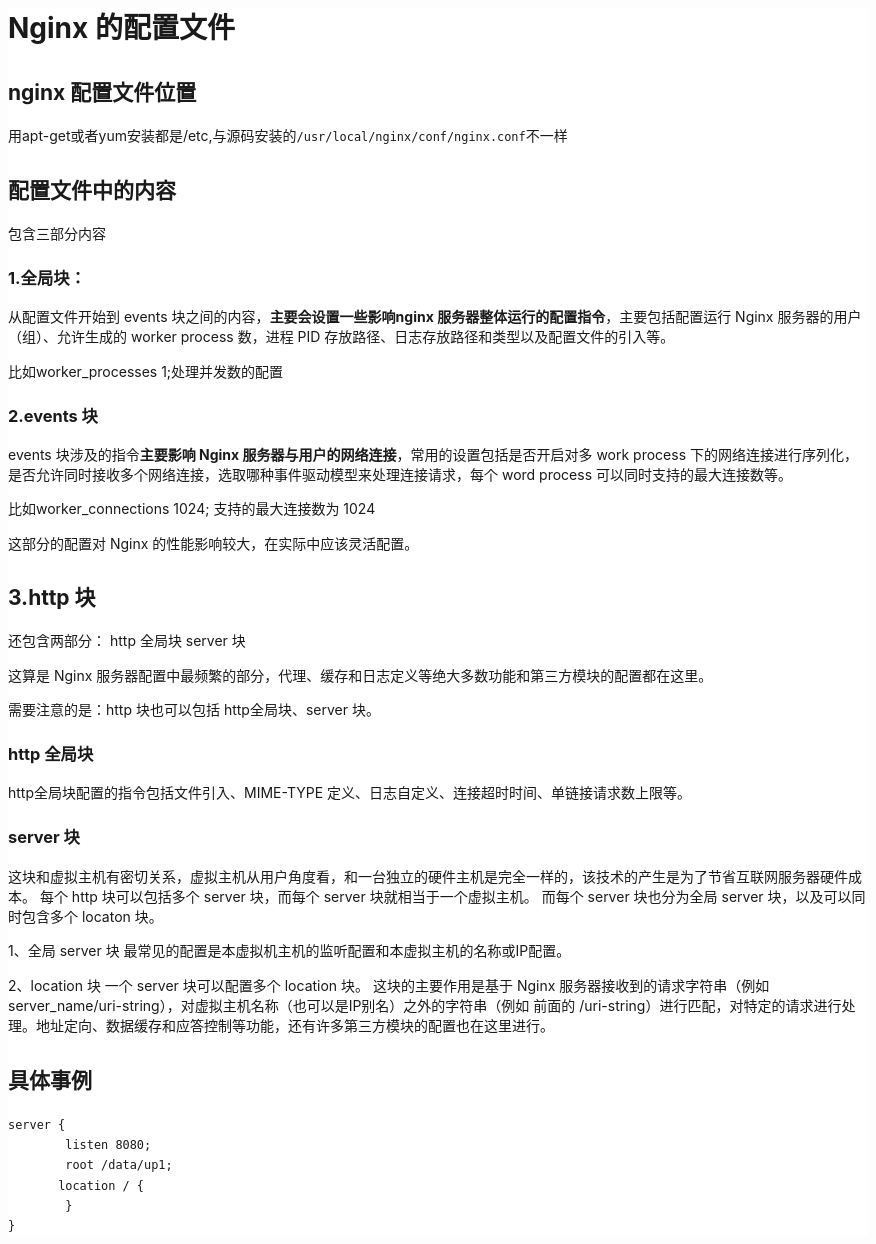 #  Nginx 的配置文件

## nginx 配置文件位置

用apt-get或者yum安装都是/etc,与源码安装的`/usr/local/nginx/conf/nginx.conf`不一样

## 配置文件中的内容 

包含三部分内容 

### 1.全局块：

从配置文件开始到 events 块之间的内容，**主要会设置一些影响nginx 服务器整体运行的配置指令**，主要包括配置运行 Nginx 服务器的用户（组）、允许生成的 worker process 数，进程 PID 存放路径、日志存放路径和类型以及配置文件的引入等。

比如worker_processes  1;处理并发数的配置

### 2.events 块

events 块涉及的指令**主要影响 Nginx 服务器与用户的网络连接**，常用的设置包括是否开启对多 work process 下的网络连接进行序列化，是否允许同时接收多个网络连接，选取哪种事件驱动模型来处理连接请求，每个 word process 可以同时支持的最大连接数等。

比如worker_connections  1024; 支持的最大连接数为 1024

这部分的配置对 Nginx 的性能影响较大，在实际中应该灵活配置。

## 3.http 块

还包含两部分：
http 全局块
server 块

这算是 Nginx 服务器配置中最频繁的部分，代理、缓存和日志定义等绝大多数功能和第三方模块的配置都在这里。 

需要注意的是：http 块也可以包括 http全局块、server 块。

### http 全局块

http全局块配置的指令包括文件引入、MIME-TYPE 定义、日志自定义、连接超时时间、单链接请求数上限等。

### server 块

这块和虚拟主机有密切关系，虚拟主机从用户角度看，和一台独立的硬件主机是完全一样的，该技术的产生是为了节省互联网服务器硬件成本。 每个 http 块可以包括多个 server 块，而每个 server 块就相当于一个虚拟主机。 而每个 server 块也分为全局 server 块，以及可以同时包含多个 locaton 块。 

1、全局 server 块 最常见的配置是本虚拟机主机的监听配置和本虚拟主机的名称或IP配置。 

2、location 块 一个 server 块可以配置多个 location 块。 这块的主要作用是基于 Nginx 服务器接收到的请求字符串（例如 server_name/uri-string），对虚拟主机名称（也可以是IP别名）之外的字符串（例如 前面的 /uri-string）进行匹配，对特定的请求进行处理。地址定向、数据缓存和应答控制等功能，还有许多第三方模块的配置也在这里进行。

## 具体事例

```
server {   
        listen 8080;   
        root /data/up1;   
       location / {   
        }
}
```

